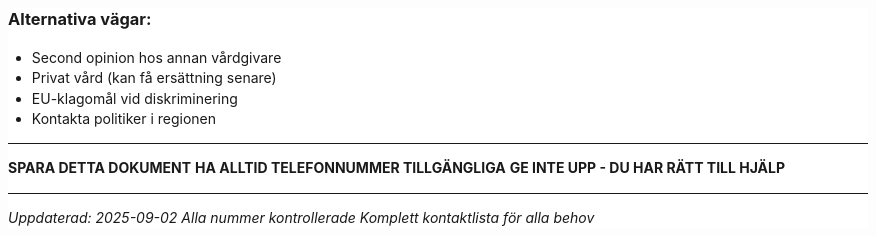 ### Alternativa vägar:
- Second opinion hos annan vårdgivare
- Privat vård (kan få ersättning senare)
- EU-klagomål vid diskriminering
- Kontakta politiker i regionen

---

**SPARA DETTA DOKUMENT**
**HA ALLTID TELEFONNUMMER TILLGÄNGLIGA**
**GE INTE UPP - DU HAR RÄTT TILL HJÄLP**

---

*Uppdaterad: 2025-09-02*
*Alla nummer kontrollerade*
*Komplett kontaktlista för alla behov*
